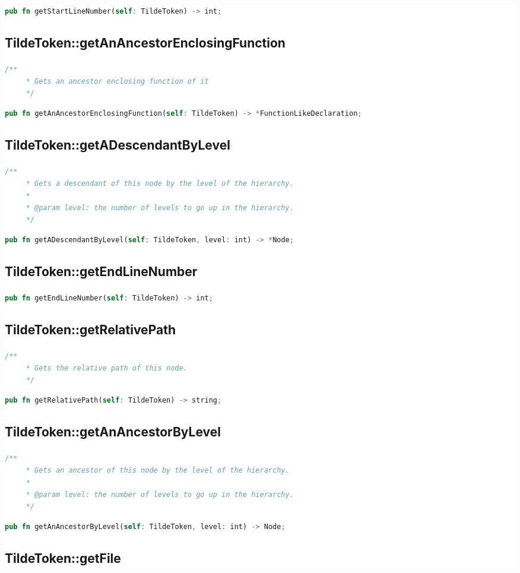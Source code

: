 ```rust
pub fn getStartLineNumber(self: TildeToken) -> int;
```
## TildeToken::getAnAncestorEnclosingFunction

```rust
/**
     * Gets an ancestor enclosing function of it
     */
```
```rust
pub fn getAnAncestorEnclosingFunction(self: TildeToken) -> *FunctionLikeDeclaration;
```
## TildeToken::getADescendantByLevel

```rust
/**
     * Gets a descendant of this node by the level of the hierarchy.
     *
     * @param level: the number of levels to go up in the hierarchy.
     */
```
```rust
pub fn getADescendantByLevel(self: TildeToken, level: int) -> *Node;
```
## TildeToken::getEndLineNumber

```rust
pub fn getEndLineNumber(self: TildeToken) -> int;
```
## TildeToken::getRelativePath

```rust
/**
     * Gets the relative path of this node.
     */
```
```rust
pub fn getRelativePath(self: TildeToken) -> string;
```
## TildeToken::getAnAncestorByLevel

```rust
/**
     * Gets an ancestor of this node by the level of the hierarchy.
     *
     * @param level: the number of levels to go up in the hierarchy.
     */
```
```rust
pub fn getAnAncestorByLevel(self: TildeToken, level: int) -> Node;
```
## TildeToken::getFile
